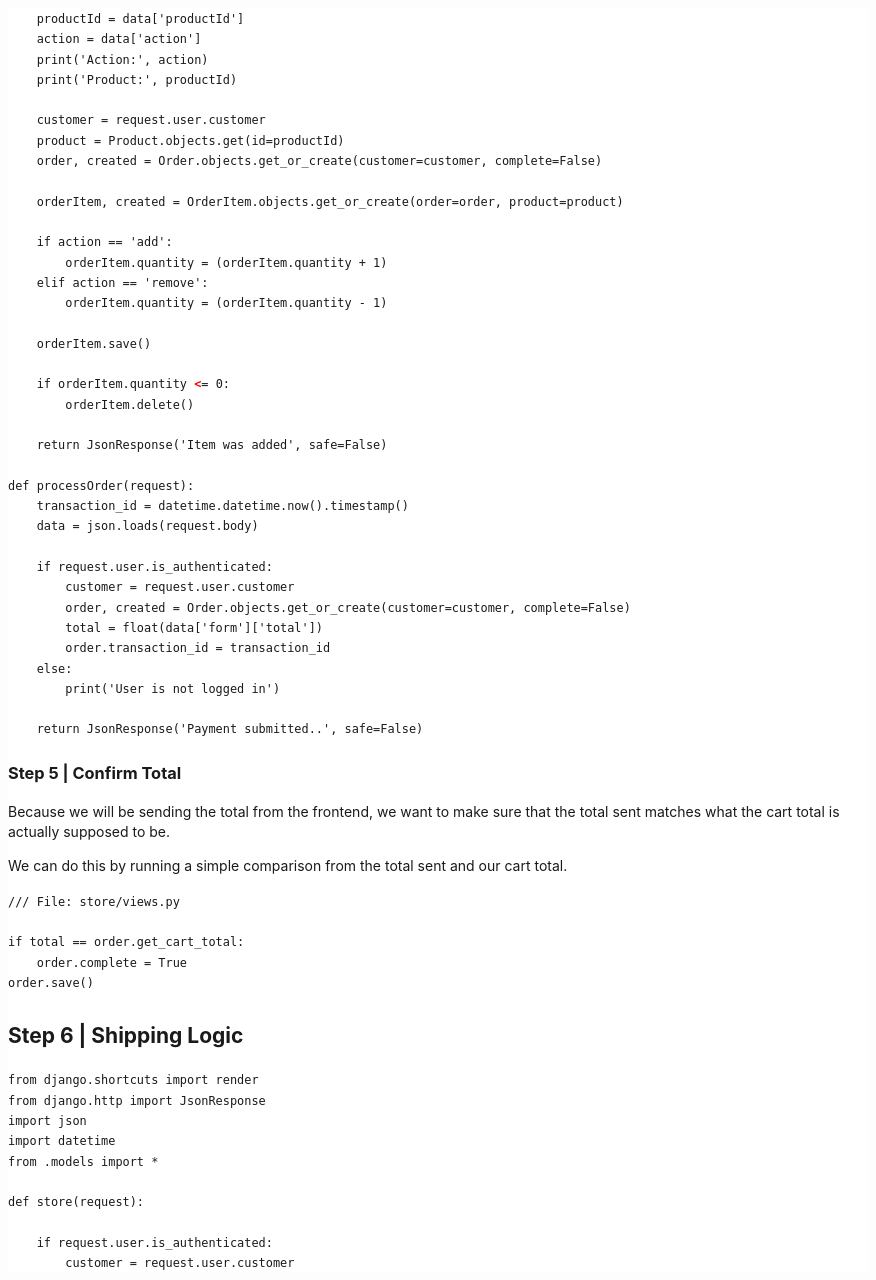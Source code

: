 ```html
	productId = data['productId']
	action = data['action']
	print('Action:', action)
	print('Product:', productId)

	customer = request.user.customer
	product = Product.objects.get(id=productId)
	order, created = Order.objects.get_or_create(customer=customer, complete=False)

	orderItem, created = OrderItem.objects.get_or_create(order=order, product=product)

	if action == 'add':
		orderItem.quantity = (orderItem.quantity + 1)
	elif action == 'remove':
		orderItem.quantity = (orderItem.quantity - 1)

	orderItem.save()

	if orderItem.quantity <= 0:
		orderItem.delete()

	return JsonResponse('Item was added', safe=False)

def processOrder(request):
	transaction_id = datetime.datetime.now().timestamp()
	data = json.loads(request.body)

	if request.user.is_authenticated:
		customer = request.user.customer
		order, created = Order.objects.get_or_create(customer=customer, complete=False)
		total = float(data['form']['total'])
		order.transaction_id = transaction_id
	else:
		print('User is not logged in')

	return JsonResponse('Payment submitted..', safe=False)
```
### Step 5 | Confirm Total
Because we will be sending the total from the frontend, we want to make sure that the total sent matches what the cart total is actually supposed to be.

We can do this by running a simple comparison from the total sent and our cart total.

```html
/// File: store/views.py

if total == order.get_cart_total:
	order.complete = True
order.save()
```

## Step 6 | Shipping Logic
```html
from django.shortcuts import render
from django.http import JsonResponse
import json
import datetime
from .models import * 

def store(request):

	if request.user.is_authenticated:
		customer = request.user.customer
```
